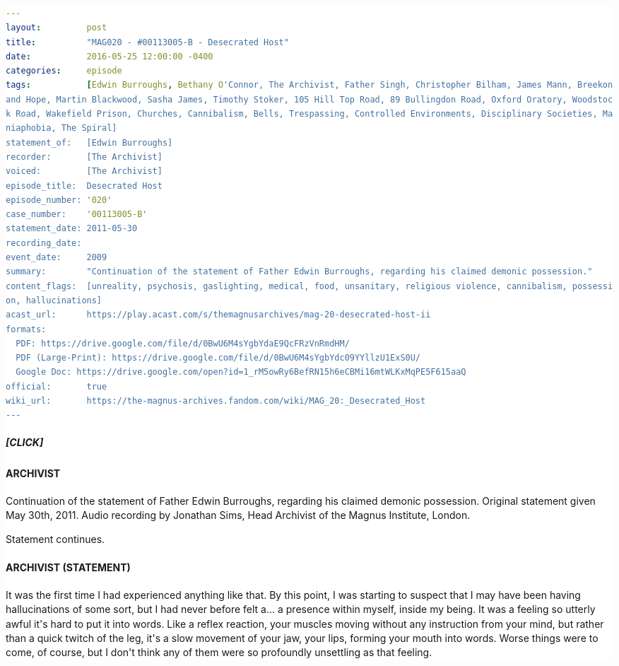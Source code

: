 ```yaml
---
layout:         post
title:          "MAG020 - #00113005-B - Desecrated Host"
date:           2016-05-25 12:00:00 -0400
categories:     episode
tags:           [Edwin Burroughs, Bethany O'Connor, The Archivist, Father Singh, Christopher Bilham, James Mann, Breekon and Hope, Martin Blackwood, Sasha James, Timothy Stoker, 105 Hill Top Road, 89 Bullingdon Road, Oxford Oratory, Woodstock Road, Wakefield Prison, Churches, Cannibalism, Bells, Trespassing, Controlled Environments, Disciplinary Societies, Maniaphobia, The Spiral]
statement_of:   [Edwin Burroughs]
recorder:       [The Archivist]
voiced:         [The Archivist]
episode_title:  Desecrated Host
episode_number: '020'
case_number:    '00113005-B'
statement_date: 2011-05-30
recording_date: 
event_date:     2009
summary:        "Continuation of the statement of Father Edwin Burroughs, regarding his claimed demonic possession."
content_flags:  [unreality, psychosis, gaslighting, medical, food, unsanitary, religious violence, cannibalism, possession, hallucinations]
acast_url:      https://play.acast.com/s/themagnusarchives/mag-20-desecrated-host-ii
formats: 
  PDF: https://drive.google.com/file/d/0BwU6M4sYgbYdaE9QcFRzVnRmdHM/
  PDF (Large-Print): https://drive.google.com/file/d/0BwU6M4sYgbYdc09YYllzU1ExS0U/
  Google Doc: https://drive.google.com/open?id=1_rM5owRy6BefRN15h6eCBMi16mtWLKxMqPE5F615aaQ
official:       true
wiki_url:       https://the-magnus-archives.fandom.com/wiki/MAG_20:_Desecrated_Host
---
```


##### [CLICK]

#### ARCHIVIST

Continuation of the statement of Father Edwin Burroughs, regarding his claimed demonic possession. Original statement given May 30th, 2011. Audio recording by Jonathan Sims, Head Archivist of the Magnus Institute, London.

Statement continues.

#### ARCHIVIST (STATEMENT)

It was the first time I had experienced anything like that. By this point, I was starting to suspect that I may have been having hallucinations of some sort, but I had never before felt a... a presence within myself, inside my being. It was a feeling so utterly awful it's hard to put it into words. Like a reflex reaction, your muscles moving without any instruction from your mind, but rather than a quick twitch of the leg, it's a slow movement of your jaw, your lips, forming your mouth into words. Worse things were to come, of course, but I don't think any of them were so profoundly unsettling as that feeling.
